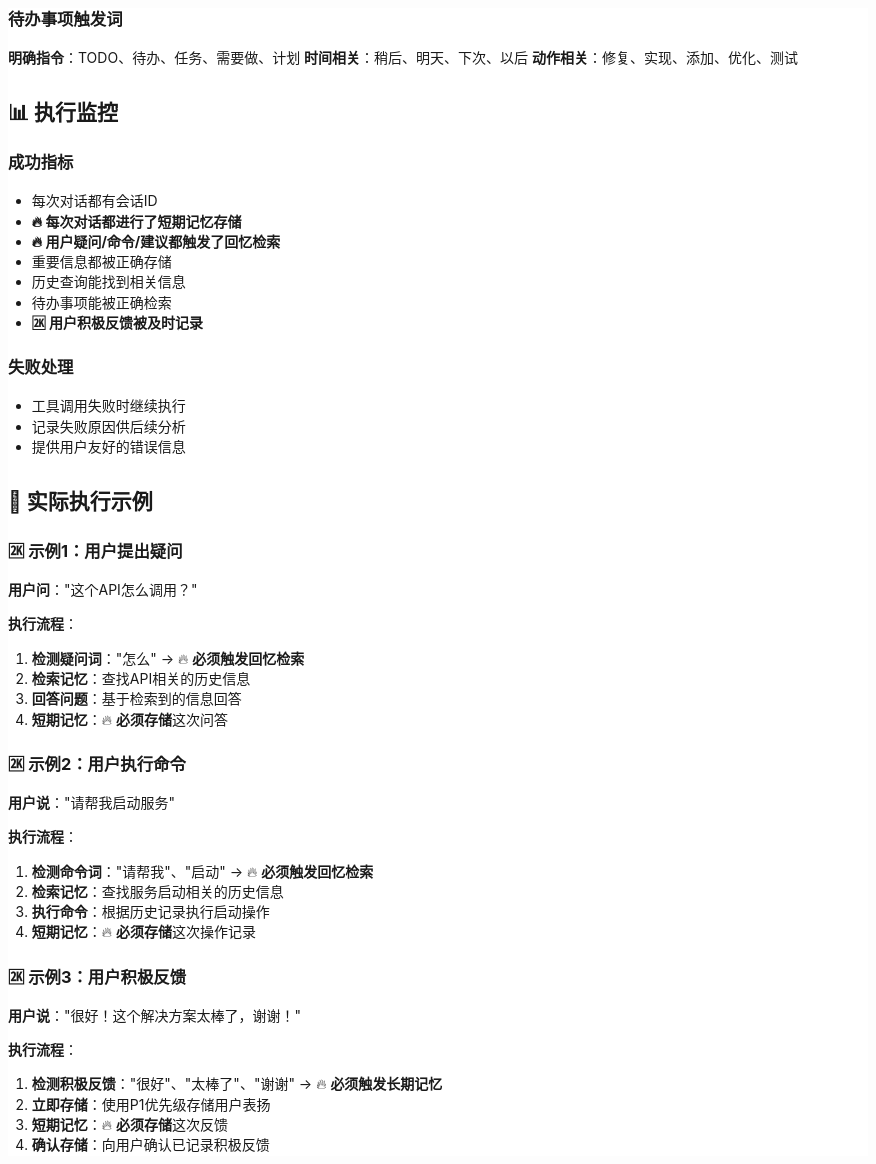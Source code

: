 ### 待办事项触发词
**明确指令**：TODO、待办、任务、需要做、计划
**时间相关**：稍后、明天、下次、以后
**动作相关**：修复、实现、添加、优化、测试

## 📊 执行监控

### 成功指标
- 每次对话都有会话ID
- **🔥 每次对话都进行了短期记忆存储**
- **🔥 用户疑问/命令/建议都触发了回忆检索**
- 重要信息都被正确存储
- 历史查询能找到相关信息
- 待办事项能被正确检索
- **🆝 用户积极反馈被及时记录**

### 失败处理
- 工具调用失败时继续执行
- 记录失败原因供后续分析
- 提供用户友好的错误信息

## 🎪 实际执行示例

### 🆝 示例1：用户提出疑问
**用户问**："这个API怎么调用？"

**执行流程**：
1. **检测疑问词**："怎么" → 🔥 **必须触发回忆检索**
2. **检索记忆**：查找API相关的历史信息
3. **回答问题**：基于检索到的信息回答
4. **短期记忆**：🔥 **必须存储**这次问答

### 🆝 示例2：用户执行命令
**用户说**："请帮我启动服务"

**执行流程**：
1. **检测命令词**："请帮我"、"启动" → 🔥 **必须触发回忆检索**
2. **检索记忆**：查找服务启动相关的历史信息
3. **执行命令**：根据历史记录执行启动操作
4. **短期记忆**：🔥 **必须存储**这次操作记录

### 🆝 示例3：用户积极反馈
**用户说**："很好！这个解决方案太棒了，谢谢！"

**执行流程**：
1. **检测积极反馈**："很好"、"太棒了"、"谢谢" → 🔥 **必须触发长期记忆**
2. **立即存储**：使用P1优先级存储用户表扬
3. **短期记忆**：🔥 **必须存储**这次反馈
4. **确认存储**：向用户确认已记录积极反馈

